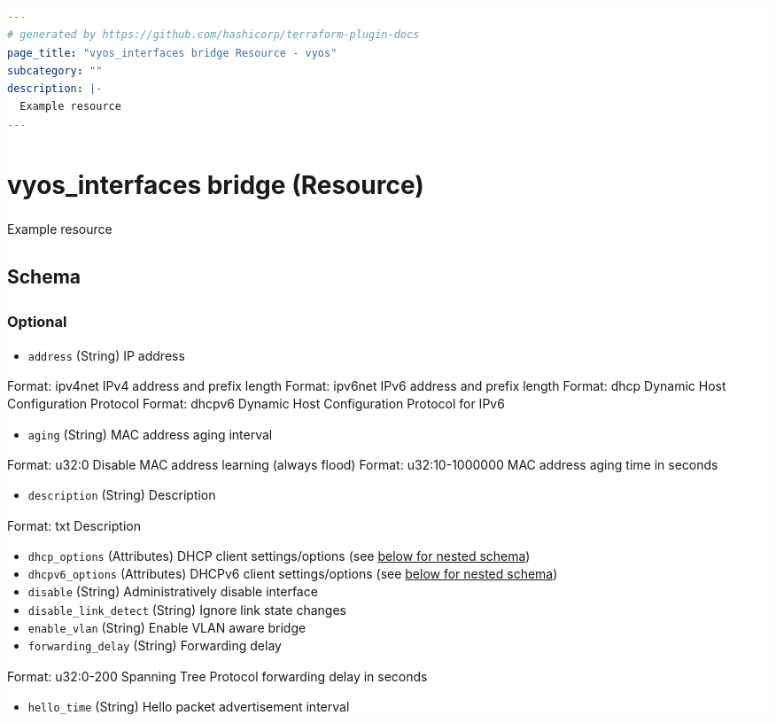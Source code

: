 ```yaml
---
# generated by https://github.com/hashicorp/terraform-plugin-docs
page_title: "vyos_interfaces bridge Resource - vyos"
subcategory: ""
description: |-
  Example resource
---
```


# vyos_interfaces bridge (Resource)

Example resource




## Schema

### Optional

- `address` (String) IP address

Format: ipv4net
IPv4 address and prefix length
Format: ipv6net
IPv6 address and prefix length
Format: dhcp
Dynamic Host Configuration Protocol
Format: dhcpv6
Dynamic Host Configuration Protocol for IPv6
- `aging` (String) MAC address aging interval

Format: u32:0
Disable MAC address learning (always flood)
Format: u32:10-1000000
MAC address aging time in seconds
- `description` (String) Description

Format: txt
Description
- `dhcp_options` (Attributes) DHCP client settings/options (see [below for nested schema](#nestedatt--dhcp_options))
- `dhcpv6_options` (Attributes) DHCPv6 client settings/options (see [below for nested schema](#nestedatt--dhcpv6_options))
- `disable` (String) Administratively disable interface
- `disable_link_detect` (String) Ignore link state changes
- `enable_vlan` (String) Enable VLAN aware bridge
- `forwarding_delay` (String) Forwarding delay

Format: u32:0-200
Spanning Tree Protocol forwarding delay in seconds
- `hello_time` (String) Hello packet advertisement interval
